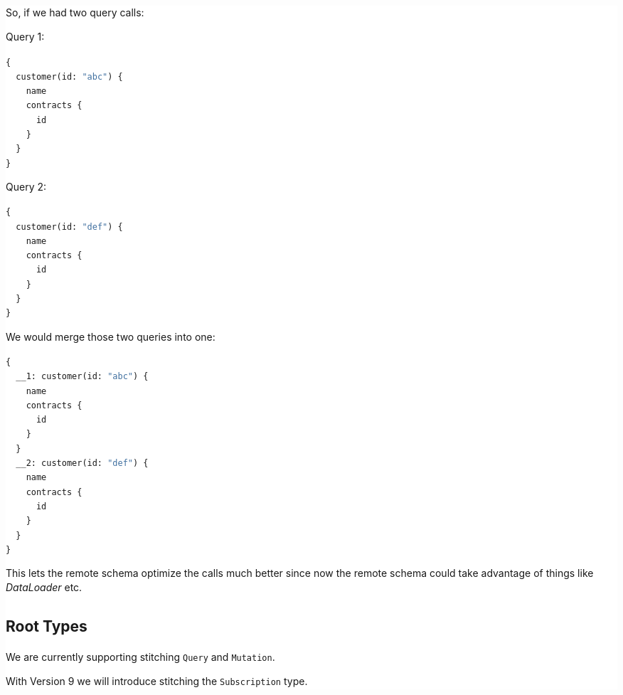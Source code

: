 So, if we had two query calls:

Query 1:

```graphql
{
  customer(id: "abc") {
    name
    contracts {
      id
    }
  }
}
```

Query 2:

```graphql
{
  customer(id: "def") {
    name
    contracts {
      id
    }
  }
}
```

We would merge those two queries into one:

```graphql
{
  __1: customer(id: "abc") {
    name
    contracts {
      id
    }
  }
  __2: customer(id: "def") {
    name
    contracts {
      id
    }
  }
}
```

This lets the remote schema optimize the calls much better since now the remote schema could take advantage of things like _DataLoader_ etc.

## Root Types

We are currently supporting stitching `Query` and `Mutation`.

With Version 9 we will introduce stitching the `Subscription` type.
